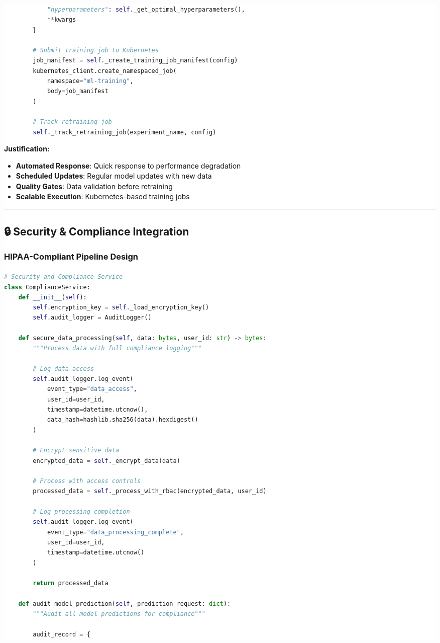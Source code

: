 ```python
            "hyperparameters": self._get_optimal_hyperparameters(),
            **kwargs
        }
        
        # Submit training job to Kubernetes
        job_manifest = self._create_training_job_manifest(config)
        kubernetes_client.create_namespaced_job(
            namespace="ml-training",
            body=job_manifest
        )
        
        # Track retraining job
        self._track_retraining_job(experiment_name, config)
```

**Justification:**
- **Automated Response**: Quick response to performance degradation
- **Scheduled Updates**: Regular model updates with new data
- **Quality Gates**: Data validation before retraining
- **Scalable Execution**: Kubernetes-based training jobs

---

## 🔒 **Security & Compliance Integration**

### **HIPAA-Compliant Pipeline Design**
```python
# Security and Compliance Service
class ComplianceService:
    def __init__(self):
        self.encryption_key = self._load_encryption_key()
        self.audit_logger = AuditLogger()
        
    def secure_data_processing(self, data: bytes, user_id: str) -> bytes:
        """Process data with full compliance logging"""
        
        # Log data access
        self.audit_logger.log_event(
            event_type="data_access",
            user_id=user_id,
            timestamp=datetime.utcnow(),
            data_hash=hashlib.sha256(data).hexdigest()
        )
        
        # Encrypt sensitive data
        encrypted_data = self._encrypt_data(data)
        
        # Process with access controls
        processed_data = self._process_with_rbac(encrypted_data, user_id)
        
        # Log processing completion
        self.audit_logger.log_event(
            event_type="data_processing_complete",
            user_id=user_id,
            timestamp=datetime.utcnow()
        )
        
        return processed_data
    
    def audit_model_prediction(self, prediction_request: dict):
        """Audit all model predictions for compliance"""
        
        audit_record = {
```
